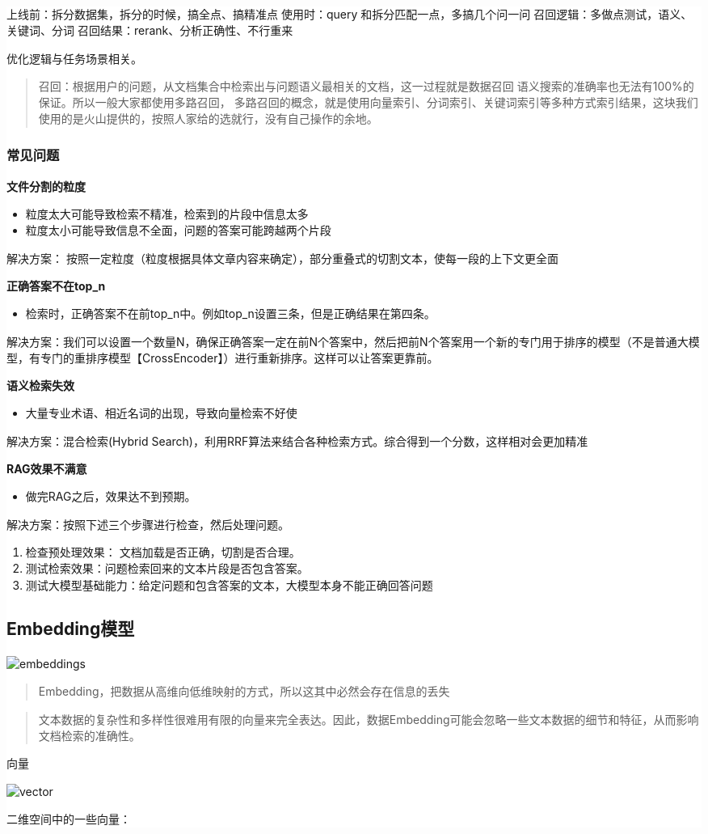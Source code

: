 
上线前：拆分数据集，拆分的时候，搞全点、搞精准点
使用时：query 和拆分匹配一点，多搞几个问一问
召回逻辑：多做点测试，语义、关键词、分词
召回结果：rerank、分析正确性、不行重来

优化逻辑与任务场景相关。


> 召回：根据用户的问题，从文档集合中检索出与问题语义最相关的文档，这一过程就是数据召回
> 语义搜索的准确率也无法有100%的保证。所以一般大家都使用多路召回，
> 多路召回的概念，就是使用向量索引、分词索引、关键词索引等多种方式索引结果，这块我们使用的是火山提供的，按照人家给的选就行，没有自己操作的余地。

### 常见问题

**文件分割的粒度**

- 粒度太大可能导致检索不精准，检索到的片段中信息太多
- 粒度太小可能导致信息不全面，问题的答案可能跨越两个片段

解决方案： 按照一定粒度（粒度根据具体文章内容来确定），部分重叠式的切割文本，使每一段的上下文更全面


**正确答案不在top_n**

- 检索时，正确答案不在前top_n中。例如top_n设置三条，但是正确结果在第四条。

解决方案：我们可以设置一个数量N，确保正确答案一定在前N个答案中，然后把前N个答案用一个新的专门用于排序的模型（不是普通大模型，有专门的重排序模型【CrossEncoder】）进行重新排序。这样可以让答案更靠前。

**语义检索失效**

- 大量专业术语、相近名词的出现，导致向量检索不好使

解决方案：混合检索(Hybrid Search)，利用RRF算法来结合各种检索方式。综合得到一个分数，这样相对会更加精准


**RAG效果不满意**

- 做完RAG之后，效果达不到预期。

解决方案：按照下述三个步骤进行检查，然后处理问题。
1. 检查预处理效果： 文档加载是否正确，切割是否合理。
2. 测试检索效果：问题检索回来的文本片段是否包含答案。 
3. 测试大模型基础能力：给定问题和包含答案的文本，大模型本身不能正确回答问题


## Embedding模型 

![embeddings](./assets/embeddings.png)

> Embedding，把数据从高维向低维映射的方式，所以这其中必然会存在信息的丢失

> 文本数据的复杂性和多样性很难用有限的向量来完全表达。因此，数据Embedding可能会忽略一些文本数据的细节和特征，从而影响文档检索的准确性。


向量

![vector](./assets/vector1.jpg)  

二维空间中的一些向量：
